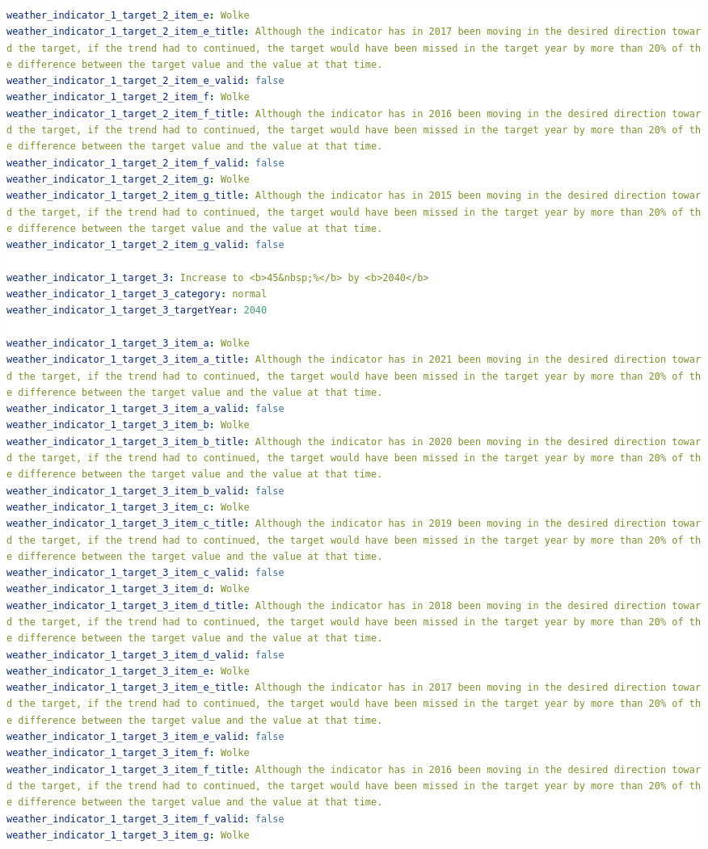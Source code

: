 ```yaml
weather_indicator_1_target_2_item_e: Wolke
weather_indicator_1_target_2_item_e_title: Although the indicator has in 2017 been moving in the desired direction toward the target, if the trend had to continued, the target would have been missed in the target year by more than 20% of the difference between the target value and the value at that time.
weather_indicator_1_target_2_item_e_valid: false
weather_indicator_1_target_2_item_f: Wolke
weather_indicator_1_target_2_item_f_title: Although the indicator has in 2016 been moving in the desired direction toward the target, if the trend had to continued, the target would have been missed in the target year by more than 20% of the difference between the target value and the value at that time.
weather_indicator_1_target_2_item_f_valid: false
weather_indicator_1_target_2_item_g: Wolke
weather_indicator_1_target_2_item_g_title: Although the indicator has in 2015 been moving in the desired direction toward the target, if the trend had to continued, the target would have been missed in the target year by more than 20% of the difference between the target value and the value at that time.
weather_indicator_1_target_2_item_g_valid: false

weather_indicator_1_target_3: Increase to <b>45&nbsp;%</b> by <b>2040</b>
weather_indicator_1_target_3_category: normal
weather_indicator_1_target_3_targetYear: 2040

weather_indicator_1_target_3_item_a: Wolke
weather_indicator_1_target_3_item_a_title: Although the indicator has in 2021 been moving in the desired direction toward the target, if the trend had to continued, the target would have been missed in the target year by more than 20% of the difference between the target value and the value at that time.
weather_indicator_1_target_3_item_a_valid: false
weather_indicator_1_target_3_item_b: Wolke
weather_indicator_1_target_3_item_b_title: Although the indicator has in 2020 been moving in the desired direction toward the target, if the trend had to continued, the target would have been missed in the target year by more than 20% of the difference between the target value and the value at that time.
weather_indicator_1_target_3_item_b_valid: false
weather_indicator_1_target_3_item_c: Wolke
weather_indicator_1_target_3_item_c_title: Although the indicator has in 2019 been moving in the desired direction toward the target, if the trend had to continued, the target would have been missed in the target year by more than 20% of the difference between the target value and the value at that time.
weather_indicator_1_target_3_item_c_valid: false
weather_indicator_1_target_3_item_d: Wolke
weather_indicator_1_target_3_item_d_title: Although the indicator has in 2018 been moving in the desired direction toward the target, if the trend had to continued, the target would have been missed in the target year by more than 20% of the difference between the target value and the value at that time.
weather_indicator_1_target_3_item_d_valid: false
weather_indicator_1_target_3_item_e: Wolke
weather_indicator_1_target_3_item_e_title: Although the indicator has in 2017 been moving in the desired direction toward the target, if the trend had to continued, the target would have been missed in the target year by more than 20% of the difference between the target value and the value at that time.
weather_indicator_1_target_3_item_e_valid: false
weather_indicator_1_target_3_item_f: Wolke
weather_indicator_1_target_3_item_f_title: Although the indicator has in 2016 been moving in the desired direction toward the target, if the trend had to continued, the target would have been missed in the target year by more than 20% of the difference between the target value and the value at that time.
weather_indicator_1_target_3_item_f_valid: false
weather_indicator_1_target_3_item_g: Wolke
```